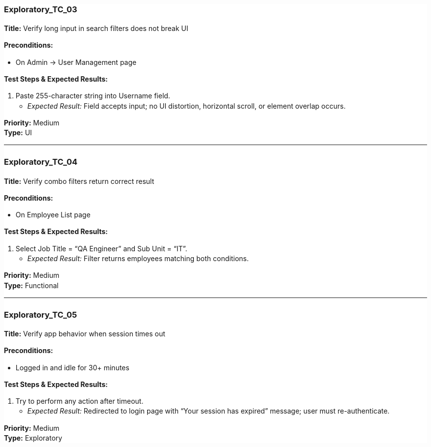 ### Exploratory_TC_03  
**Title:** Verify long input in search filters does not break UI  

**Preconditions:**  
- On Admin → User Management page  

**Test Steps & Expected Results:**  
1. Paste 255-character string into Username field.  
   - *Expected Result:* Field accepts input; no UI distortion, horizontal scroll, or element overlap occurs.  

**Priority:** Medium  
**Type:** UI  

---

### Exploratory_TC_04  
**Title:** Verify combo filters return correct result  

**Preconditions:**  
- On Employee List page  

**Test Steps & Expected Results:**  
1. Select Job Title = “QA Engineer” and Sub Unit = “IT”.  
   - *Expected Result:* Filter returns employees matching both conditions.  

**Priority:** Medium  
**Type:** Functional  

---

### Exploratory_TC_05  
**Title:** Verify app behavior when session times out  

**Preconditions:**  
- Logged in and idle for 30+ minutes  

**Test Steps & Expected Results:**  
1. Try to perform any action after timeout.  
   - *Expected Result:* Redirected to login page with “Your session has expired” message; user must re-authenticate.  

**Priority:** Medium  
**Type:** Exploratory 
